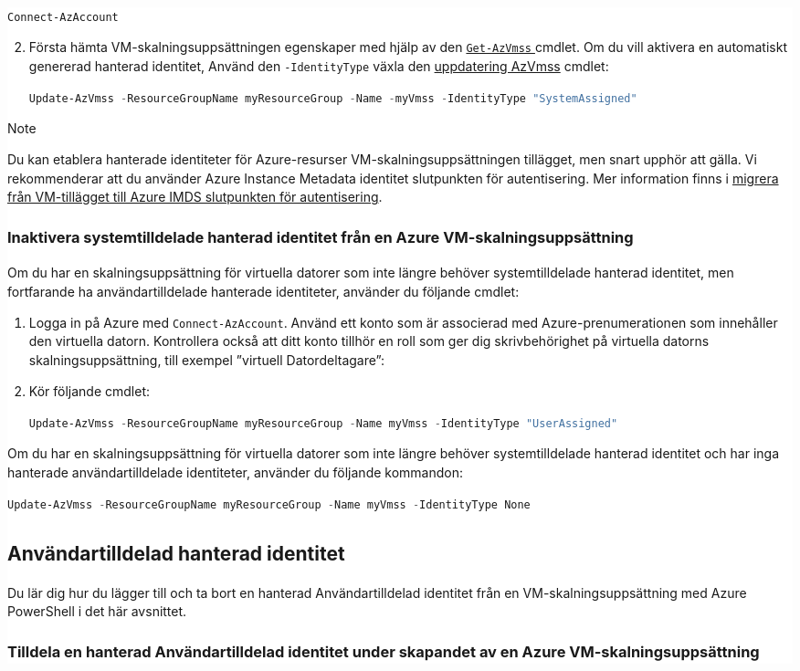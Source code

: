    ```powershell
   Connect-AzAccount
   ```

2. Första hämta VM-skalningsuppsättningen egenskaper med hjälp av den [ `Get-AzVmss` ](/powershell/module/az.compute/get-azvmss) cmdlet. Om du vill aktivera en automatiskt genererad hanterad identitet, Använd den `-IdentityType` växla den [uppdatering AzVmss](/powershell/module/az.compute/update-azvmss) cmdlet:

   ```powershell
   Update-AzVmss -ResourceGroupName myResourceGroup -Name -myVmss -IdentityType "SystemAssigned"
   ```

> [!NOTE]
> Du kan etablera hanterade identiteter för Azure-resurser VM-skalningsuppsättningen tillägget, men snart upphör att gälla. Vi rekommenderar att du använder Azure Instance Metadata identitet slutpunkten för autentisering. Mer information finns i [migrera från VM-tillägget till Azure IMDS slutpunkten för autentisering](howto-migrate-vm-extension.md).

### <a name="disable-the-system-assigned-managed-identity-from-an-azure-virtual-machine-scale-set"></a>Inaktivera systemtilldelade hanterad identitet från en Azure VM-skalningsuppsättning

Om du har en skalningsuppsättning för virtuella datorer som inte längre behöver systemtilldelade hanterad identitet, men fortfarande ha användartilldelade hanterade identiteter, använder du följande cmdlet:

1. Logga in på Azure med `Connect-AzAccount`. Använd ett konto som är associerad med Azure-prenumerationen som innehåller den virtuella datorn. Kontrollera också att ditt konto tillhör en roll som ger dig skrivbehörighet på virtuella datorns skalningsuppsättning, till exempel ”virtuell Datordeltagare”:

2. Kör följande cmdlet:

   ```powershell
   Update-AzVmss -ResourceGroupName myResourceGroup -Name myVmss -IdentityType "UserAssigned"
   ```

Om du har en skalningsuppsättning för virtuella datorer som inte längre behöver systemtilldelade hanterad identitet och har inga hanterade användartilldelade identiteter, använder du följande kommandon:

```powershell
Update-AzVmss -ResourceGroupName myResourceGroup -Name myVmss -IdentityType None
```

## <a name="user-assigned-managed-identity"></a>Användartilldelad hanterad identitet

Du lär dig hur du lägger till och ta bort en hanterad Användartilldelad identitet från en VM-skalningsuppsättning med Azure PowerShell i det här avsnittet.

### <a name="assign-a-user-assigned-managed-identity-during-creation-of-an-azure-virtual-machine-scale-set"></a>Tilldela en hanterad Användartilldelad identitet under skapandet av en Azure VM-skalningsuppsättning
